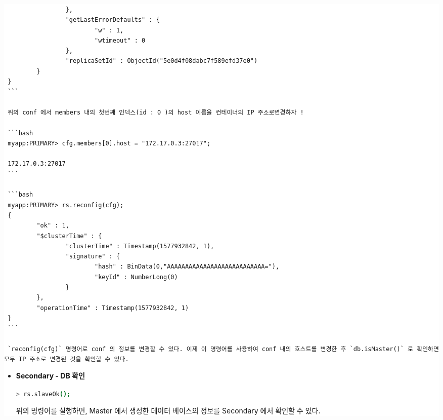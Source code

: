                      },
                     "getLastErrorDefaults" : {
                             "w" : 1,
                             "wtimeout" : 0
                     },
                     "replicaSetId" : ObjectId("5e0d4f08dabc7f589efd37e0")
             }
     }
     ```
     
     위의 conf 에서 members 내의 첫번째 인덱스(id : 0 )의 host 이름을 컨테이너의 IP 주소로변경하자 !
     
     ```bash
     myapp:PRIMARY> cfg.members[0].host = "172.17.0.3:27017";
     
     172.17.0.3:27017
     ```
     
     ```bash
     myapp:PRIMARY> rs.reconfig(cfg);
     {
             "ok" : 1,
             "$clusterTime" : {
                     "clusterTime" : Timestamp(1577932842, 1),
                     "signature" : {
                             "hash" : BinData(0,"AAAAAAAAAAAAAAAAAAAAAAAAAAA="),
                             "keyId" : NumberLong(0)
                     }
             },
             "operationTime" : Timestamp(1577932842, 1)
     }
     ```
     
     `reconfig(cfg)` 명령어로 conf 의 정보를 변경할 수 있다. 이제 이 명령어를 사용하여 conf 내의 호스트를 변경한 후 `db.isMaster()` 로 확인하면 모두 IP 주소로 변경된 것을 확인할 수 있다. 

   

   

   - **Secondary  - DB 확인**
   
     ```bash
     > rs.slaveOk(); 
     ```
   
     위의 명령어를 실행하면, Master 에서 생성한 데이터 베이스의 정보를 Secondary 에서 확인할 수 있다. 
















